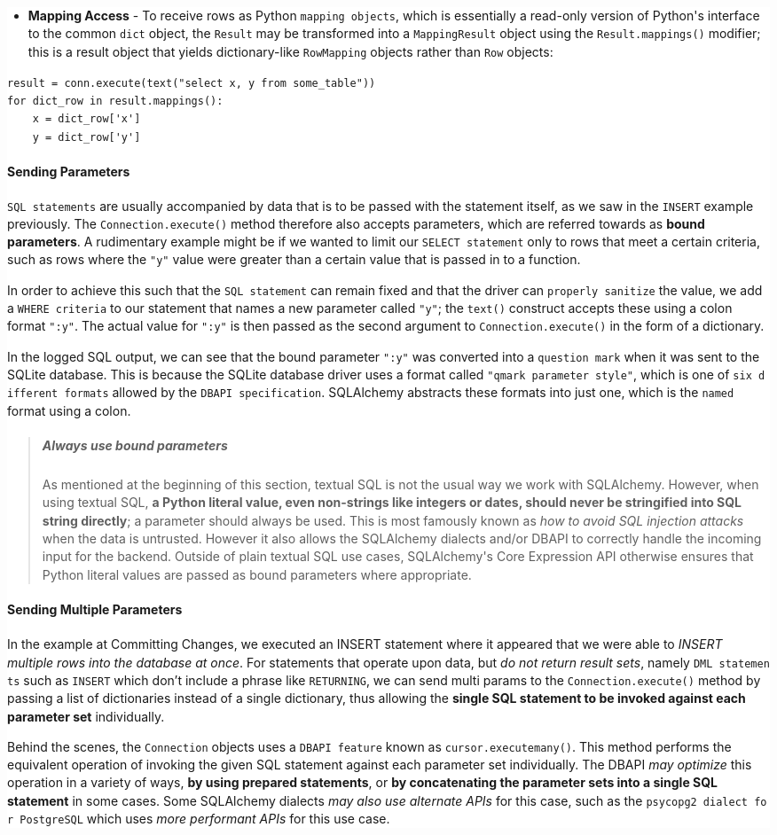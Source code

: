 * __Mapping Access__ - To receive rows as Python `mapping objects`, which is essentially a read-only version of Python's interface to the common `dict` object, the `Result` may be transformed into a `MappingResult` object using the `Result.mappings()` modifier; this is a result object that yields dictionary-like `RowMapping` objects rather than `Row` objects:

```
result = conn.execute(text("select x, y from some_table"))
for dict_row in result.mappings():
    x = dict_row['x']
    y = dict_row['y']
```

#### Sending Parameters

`SQL statements` are usually accompanied by data that is to be passed with the statement itself, as we saw in the `INSERT` example previously. The `Connection.execute()` method therefore also accepts parameters, which are referred towards as __bound parameters__. A rudimentary example might be if we wanted to limit our `SELECT statement` only to rows that meet a certain criteria, such as rows where the `"y"` value were greater than a certain value that is passed in to a function.

In order to achieve this such that the `SQL statement` can remain fixed and that the driver can `properly sanitize` the value, we add a `WHERE criteria` to our statement that names a new parameter called `"y"`; the `text()` construct accepts these using a colon format `":y"`. The actual value for `":y"` is then passed as the second argument to `Connection.execute()` in the form of a dictionary.

In the logged SQL output, we can see that the bound parameter `":y"` was converted into a `question mark` when it was sent to the SQLite database. This is because the SQLite database driver uses a format called `"qmark parameter style"`, which is one of `six different formats` allowed by the `DBAPI specification`. SQLAlchemy abstracts these formats into just one, which is the `named` format using a colon.

> ##### Always use bound parameters
>
> As mentioned at the beginning of this section, textual SQL is not the usual way we work with SQLAlchemy. However, when using textual SQL, __a Python literal value, even non-strings like integers or dates, should never be stringified into SQL string directly__; a parameter should always be used. This is most famously known as _how to avoid SQL injection attacks_ when the data is untrusted. However it also allows the SQLAlchemy dialects and/or DBAPI to correctly handle the incoming input for the backend. Outside of plain textual SQL use cases, SQLAlchemy's Core Expression API otherwise ensures that Python literal values are passed as bound parameters where appropriate.

#### Sending Multiple Parameters

In the example at Committing Changes, we executed an INSERT statement where it appeared that we were able to _INSERT multiple rows into the database at once_. For statements that operate upon data, but _do not return result sets_, namely `DML statements` such as `INSERT` which don’t include a phrase like `RETURNING`, we can send multi params to the `Connection.execute()` method by passing a list of dictionaries instead of a single dictionary, thus allowing the __single SQL statement to be invoked against each parameter set__ individually.

Behind the scenes, the `Connection` objects uses a `DBAPI feature` known as `cursor.executemany()`. This method performs the equivalent operation of invoking the given SQL statement against each parameter set individually. The DBAPI _may optimize_ this operation in a variety of ways, __by using prepared statements__, or __by concatenating the parameter sets into a single SQL statement__ in some cases. Some SQLAlchemy dialects _may also use alternate APIs_ for this case, such as the `psycopg2 dialect for PostgreSQL` which uses _more performant APIs_ for this use case.
